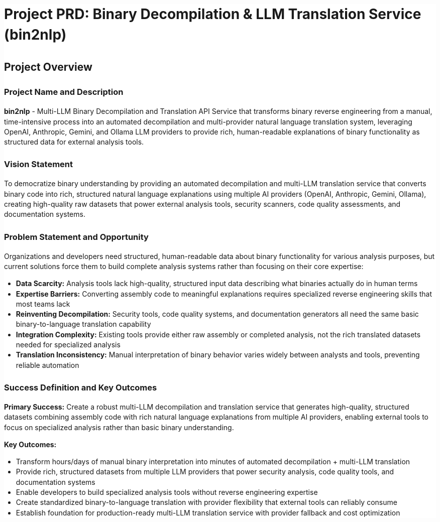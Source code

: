 # Project PRD: Binary Decompilation & LLM Translation Service (bin2nlp)

## Project Overview

### Project Name and Description
**bin2nlp** - Multi-LLM Binary Decompilation and Translation API Service that transforms binary reverse engineering from a manual, time-intensive process into an automated decompilation and multi-provider natural language translation system, leveraging OpenAI, Anthropic, Gemini, and Ollama LLM providers to provide rich, human-readable explanations of binary functionality as structured data for external analysis tools.

### Vision Statement
To democratize binary understanding by providing an automated decompilation and multi-LLM translation service that converts binary code into rich, structured natural language explanations using multiple AI providers (OpenAI, Anthropic, Gemini, Ollama), creating high-quality raw datasets that power external analysis tools, security scanners, code quality assessments, and documentation systems.

### Problem Statement and Opportunity
Organizations and developers need structured, human-readable data about binary functionality for various analysis purposes, but current solutions force them to build complete analysis systems rather than focusing on their core expertise:
- **Data Scarcity:** Analysis tools lack high-quality, structured input data describing what binaries actually do in human terms
- **Expertise Barriers:** Converting assembly code to meaningful explanations requires specialized reverse engineering skills that most teams lack
- **Reinventing Decompilation:** Security tools, code quality systems, and documentation generators all need the same basic binary-to-language translation capability
- **Integration Complexity:** Existing tools provide either raw assembly or completed analysis, not the rich translated datasets needed for specialized analysis
- **Translation Inconsistency:** Manual interpretation of binary behavior varies widely between analysts and tools, preventing reliable automation

### Success Definition and Key Outcomes
**Primary Success:** Create a robust multi-LLM decompilation and translation service that generates high-quality, structured datasets combining assembly code with rich natural language explanations from multiple AI providers, enabling external tools to focus on specialized analysis rather than basic binary understanding.

**Key Outcomes:**
- Transform hours/days of manual binary interpretation into minutes of automated decompilation + multi-LLM translation
- Provide rich, structured datasets from multiple LLM providers that power security analysis, code quality tools, and documentation systems
- Enable developers to build specialized analysis tools without reverse engineering expertise
- Create standardized binary-to-language translation with provider flexibility that external tools can reliably consume
- Establish foundation for production-ready multi-LLM translation service with provider fallback and cost optimization
